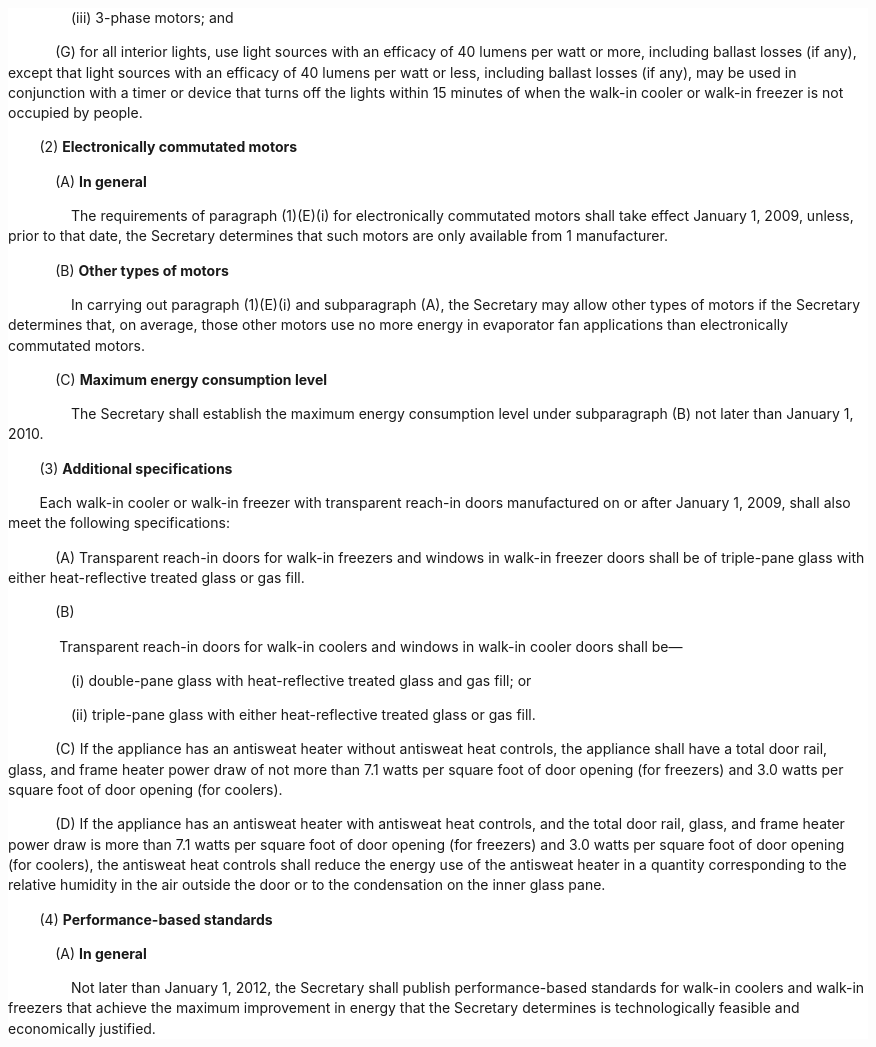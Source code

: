                 (iii) 3-phase motors; and

            (G) for all interior lights, use light sources with an efficacy of 40 lumens per watt or more, including ballast losses (if any), except that light sources with an efficacy of 40 lumens per watt or less, including ballast losses (if any), may be used in conjunction with a timer or device that turns off the lights within 15 minutes of when the walk-in cooler or walk-in freezer is not occupied by people.

        (2) __Electronically commutated motors__ 

            (A) __In general__ 

                The requirements of paragraph (1)(E)(i) for electronically commutated motors shall take effect January 1, 2009, unless, prior to that date, the Secretary determines that such motors are only available from 1 manufacturer.

            (B) __Other types of motors__ 

                In carrying out paragraph (1)(E)(i) and subparagraph (A), the Secretary may allow other types of motors if the Secretary determines that, on average, those other motors use no more energy in evaporator fan applications than electronically commutated motors.

            (C) __Maximum energy consumption level__ 

                The Secretary shall establish the maximum energy consumption level under subparagraph (B) not later than January 1, 2010.

        (3) __Additional specifications__ 

        Each walk-in cooler or walk-in freezer with transparent reach-in doors manufactured on or after January 1, 2009, shall also meet the following specifications:

            (A) Transparent reach-in doors for walk-in freezers and windows in walk-in freezer doors shall be of triple-pane glass with either heat-reflective treated glass or gas fill.

            (B)

             Transparent reach-in doors for walk-in coolers and windows in walk-in cooler doors shall be—

                (i) double-pane glass with heat-reflective treated glass and gas fill; or

                (ii) triple-pane glass with either heat-reflective treated glass or gas fill.

            (C) If the appliance has an antisweat heater without antisweat heat controls, the appliance shall have a total door rail, glass, and frame heater power draw of not more than 7.1 watts per square foot of door opening (for freezers) and 3.0 watts per square foot of door opening (for coolers).

            (D) If the appliance has an antisweat heater with antisweat heat controls, and the total door rail, glass, and frame heater power draw is more than 7.1 watts per square foot of door opening (for freezers) and 3.0 watts per square foot of door opening (for coolers), the antisweat heat controls shall reduce the energy use of the antisweat heater in a quantity corresponding to the relative humidity in the air outside the door or to the condensation on the inner glass pane.

        (4) __Performance-based standards__ 

            (A) __In general__ 

                Not later than January 1, 2012, the Secretary shall publish performance-based standards for walk-in coolers and walk-in freezers that achieve the maximum improvement in energy that the Secretary determines is technologically feasible and economically justified.
